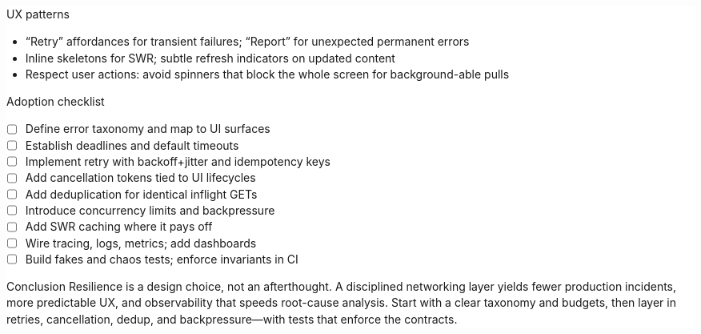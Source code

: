 UX patterns

- “Retry” affordances for transient failures; “Report” for unexpected permanent errors
- Inline skeletons for SWR; subtle refresh indicators on updated content
- Respect user actions: avoid spinners that block the whole screen for background-able pulls

Adoption checklist

- [ ] Define error taxonomy and map to UI surfaces
- [ ] Establish deadlines and default timeouts
- [ ] Implement retry with backoff+jitter and idempotency keys
- [ ] Add cancellation tokens tied to UI lifecycles
- [ ] Add deduplication for identical inflight GETs
- [ ] Introduce concurrency limits and backpressure
- [ ] Add SWR caching where it pays off
- [ ] Wire tracing, logs, metrics; add dashboards
- [ ] Build fakes and chaos tests; enforce invariants in CI

Conclusion
Resilience is a design choice, not an afterthought. A disciplined networking layer yields fewer production incidents, more predictable UX, and observability that speeds root-cause analysis. Start with a clear taxonomy and budgets, then layer in retries, cancellation, dedup, and backpressure—with tests that enforce the contracts.
